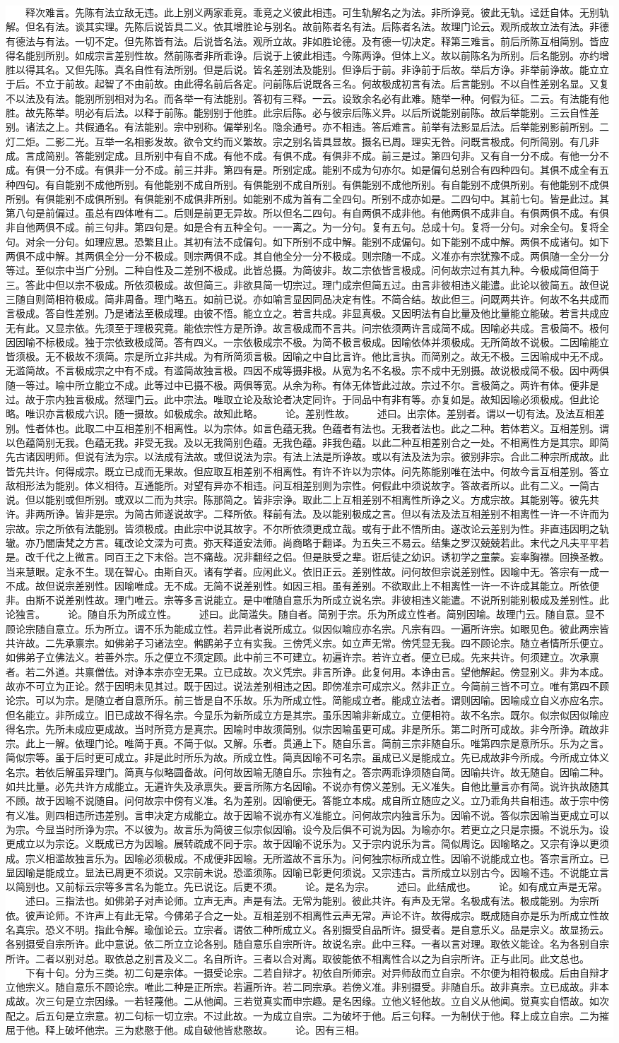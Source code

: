 　　释次难言。先陈有法立敌无违。此上别义两家乖竞。乖竞之义彼此相违。可生轨解名之为法。非所诤竞。彼此无轨。迳廷自体。无别轨解。但名有法。谈其实理。先陈后说皆具二义。依其增胜论与别名。故前陈者名有法。后陈者名法。故理门论云。观所成故立法有法。非德有德法与有法。一切不定。但先陈皆有法。后说皆名法。观所立故。非如胜论德。及有德一切决定。释第三难言。前后所陈互相简别。皆应得名能别所别。如成宗言差别性故。然前陈者非所乖诤。后说于上彼此相违。今陈两诤。但体上义。故以前陈名为所别。后名能别。亦约增胜以得其名。又但先陈。真名自性有法所别。但是后说。皆名差别法及能别。但诤后于前。非诤前于后故。举后方诤。非举前诤故。能立立于后。不立于前故。起智了不由前故。由此得名前后各定。问前陈后说既各三名。何故极成初言有法。后言能别。不以自性差别名显。又复不以法及有法。能别所别相对为名。而各举一有法能别。答初有三释。一云。设致余名必有此难。随举一种。何假为征。二云。有法能有他胜。故先陈举。明必有后法。以释于前陈。能别别于他胜。此宗后陈。必与彼宗后陈义异。以后所说能别前陈。故后举能别。三云自性差别。诸法之上。共假通名。有法能别。宗中别称。偏举别名。隐余通号。亦不相违。答后难言。前举有法影显后法。后举能别影前所别。二灯二炬。二影二光。互举一名相影发故。欲令文约而义繁故。宗之别名皆具显故。摄名已周。理实无咎。问既言极成。何所简别。有几非成。言成简别。答能别定成。且所别中有自不成。有他不成。有俱不成。有俱非不成。前三是过。第四句非。又有自一分不成。有他一分不成。有俱一分不成。有俱非一分不成。前三并非。第四有是。所别定成。能别不成为句亦尔。如是偏句总别合有四种四句。其俱不成全有五种四句。有自能别不成他所别。有他能别不成自所别。有俱能别不成自所别。有俱能别不成他所别。有自能别不成俱所别。有他能别不成俱所别。有俱能别不成俱所别。有俱能别不成俱非所别。如能别不成为首有二全四句。所别不成亦如是。二四句中。其前七句。皆是此过。其第八句是前偏过。虽总有四体唯有二。后则是前更无异故。所以但名二四句。有自两俱不成非他。有他两俱不成非自。有俱两俱不成。有俱非自他两俱不成。前三句非。第四句是。如是合有五种全句。一一离之。为一分句。复有五句。总成十句。复将一分句。对余全句。复将全句。对余一分句。如理应思。恐繁且止。其初有法不成偏句。如下所别不成中解。能别不成偏句。如下能别不成中解。两俱不成诸句。如下两俱不成中解。其两俱全分一分不极成。则宗两俱不成。其自他全分一分不极成。则宗随一不成。义准亦有宗犹豫不成。两俱随一全分一分等过。至似宗中当广分别。二种自性及二差别不极成。此皆总摄。为简彼非。故二宗依皆言极成。问何故宗过有其九种。今极成简但简于三。答此中但以宗不极成。所依须极成。故但简三。非欲具简一切宗过。理门成宗但简五过。由言非彼相违义能遣。此论以彼简五。故但说三随自则简相符极成。简非周备。理门略五。如前已说。亦如喻言显因同品决定有性。不简合结。故此但三。问既两共许。何故不名共成而言极成。答自性差别。乃是诸法至极成理。由彼不悟。能立立之。若言共成。非显真极。又因明法有自比量及他比量能立能破。若言共成应无有此。又显宗依。先须至于理极究竟。能依宗性方是所诤。故言极成而不言共。问宗依须两许言成简不成。因喻必共成。言极简不。极何因因喻不标极成。独于宗依致极成简。答有四义。一宗依极成宗不极。为简不极言极成。因喻依体并须极成。无所简故不说极。二因喻能立皆须极。无不极故不须简。宗是所立非共成。为有所简须言极。因喻之中自比言许。他比言执。而简别之。故无不极。三因喻成中无不成。无滥简故。不言极成宗之中有不成。有滥简故独言极。四因不成等摄非极。从宽为名不名极。宗不成中无别摄。故说极成简不极。因中两俱随一等过。喻中所立能立不成。此等过中已摄不极。两俱等宽。从余为称。有体无体皆此过故。宗过不尔。言极简之。两许有体。便非是过。故于宗内独言极成。然理门云。此中宗法。唯取立论及敌论者决定同许。于同品中有非有等。亦复如是。故知因喻必须极成。但此论略。唯识亦言极成六识。随一摄故。如极成余。故知此略。
　　论。差别性故。
　　述曰。出宗体。差别者。谓以一切有法。及法互相差别。性者体也。此取二中互相差别不相离性。以为宗体。如言色蕴无我。色蕴者有法也。无我者法也。此之二种。若体若义。互相差别。谓以色蕴简别无我。色蕴无我。非受无我。及以无我简别色蕴。无我色蕴。非我色蕴。以此二种互相差别合之一处。不相离性方是其宗。即简先古诸因明师。但说有法为宗。以法成有法故。或但说法为宗。有法上法是所诤故。或以有法及法为宗。彼别非宗。合此二种宗所成故。此皆先共许。何得成宗。既立已成而无果故。但应取互相差别不相离性。有许不许以为宗体。问先陈能别唯在法中。何故今言互相差别。答立敌相形法为能别。体义相待。互通能所。对望有异亦不相违。问互相差别则为宗性。何假此中须说故字。答故者所以。此有二义。一简古说。但以能别或但所别。或双以二而为共宗。陈那简之。皆非宗诤。取此二上互相差别不相离性所诤之义。方成宗故。其能别等。彼先共许。非两所诤。皆非是宗。为简古师遂说故字。二释所依。释前有法。及以能别极成之言。但以有法及法互相差别不相离性一许一不许而为宗故。宗之所依有法能别。皆须极成。由此宗中说其故字。不尔所依须更成立哉。或有于此不悟所由。遂改论云差别为性。非直违因明之轨辙。亦乃闇唐梵之方言。辄改论文深为可责。弥天释道安法师。尚商略于翻译。为五失三不易云。结集之罗汉兢兢若此。末代之凡夫平平若是。改千代之上微言。同百王之下末俗。岂不痛哉。况非翻经之侣。但是肤受之辈。诳后徒之幼识。诱初学之童蒙。妄率胸襟。回换圣教。当来慧眼。定永不生。现在智心。由斯自灭。诸有学者。应闲此义。依旧正云。差别性故。问何故但宗说差别性。因喻中无。答宗有一成一不成。故但说宗差别性。因喻唯成。无不成。无简不说差别性。如因三相。虽有差别。不欲取此上不相离性一许一不许成其能立。所依便非。由斯不说差别性故。理门唯云。宗等多言说能立。是中唯随自意乐为所成立说名宗。非彼相违义能遣。不说所别能别极成及差别性。此论独言。
　　论。随自乐为所成立性。
　　述曰。此简滥失。随自者。简别于宗。乐为所成立性者。简别因喻。故理门云。随自意。显不顾论宗随自意立。乐为所立。谓不乐为能成立性。若异此者说所成立。似因似喻应亦名宗。凡宗有四。一遍所许宗。如眼见色。彼此两宗皆共许故。二先承禀宗。如佛弟子习诸法空。鸺鹠弟子立有实我。三傍凭义宗。如立声无常。傍凭显无我。四不顾论宗。随立者情所乐便立。如佛弟子立佛法义。若善外宗。乐之便立不须定顾。此中前三不可建立。初遍许宗。若许立者。便立已成。先来共许。何须建立。次承禀者。若二外道。共禀僧佉。对诤本宗亦空无果。立已成故。次义凭宗。非言所诤。此复何用。本诤由言。望他解起。傍显别义。非为本成。故亦不可立为正论。然于因明未见其过。既于因过。说法差别相违之因。即傍准宗可成宗义。然非正立。今简前三皆不可立。唯有第四不顾论宗。可以为宗。是随立者自意所乐。前三皆是自不乐故。乐为所成立性。简能成立者。能成立法者。谓则因喻。因喻成立自义亦应名宗。但名能立。非所成立。旧已成故不得名宗。今显乐为新所成立方是其宗。虽乐因喻非新成立。立便相符。故不名宗。既尔。似宗似因似喻应得名宗。先所未成应更成故。当时所竞方是真宗。因喻时申故须简别。似宗因喻虽更可成。非是所乐。第二时所可成故。非今所诤。疏故非宗。此上一解。依理门论。唯简于真。不简于似。又解。乐者。贯通上下。随自乐言。简前三宗非随自乐。唯第四宗是意所乐。乐为之言。简似宗等。虽于后时更可成立。非是此时所乐为故。所成立性。简真因喻不可名宗。虽成已义是能成立。先已成故非今所成。今所成立体义名宗。若依后解虽异理门。简真与似略圆备故。问何故因喻无随自乐。宗独有之。答宗两乖诤须随自简。因喻共许。故无随自。因喻二种。如共比量。必先共许方成能立。无遍许失及承禀失。要言所陈方名因喻。不说亦有傍义差别。无义准失。自他比量言亦有简。说许执故随其不顾。故于因喻不说随自。问何故宗中傍有义准。名为差别。因喻便无。答能立本成。成自所立随应之义。立乃乖角共自相违。故于宗中傍有义准。则四相违所违差别。言申决定方成能立。故于因喻不说亦有义准能立。问何故宗内独言乐为。因喻不说。答似宗因喻当更成立可以为宗。今显当时所诤为宗。不以彼为。故言乐为简彼三似宗似因喻。设今及后俱不可说为因。为喻亦尔。若更立之只是宗摄。不说乐为。设更成立以为宗讫。义既成已方为因喻。展转疏成不同于宗。故于因喻不说乐为。又于宗内说乐为言。简似周讫。因喻略之。又宗有诤以更须成。宗义相滥故独言乐为。因喻必须极成。不成便非因喻。无所滥故不言乐为。问何独宗标所成立性。因喻不说能成立也。答宗言所立。已显因喻是能成立。显法已周更不须说。又宗前未说。恐滥须陈。因喻已彰更何须说。又宗违古。言所成立以别古今。因喻不违。不说能立言以简别也。又前标云宗等多言名为能立。先已说讫。后更不须。
　　论。是名为宗。
　　述曰。此结成也。
　　论。如有成立声是无常。
　　述曰。三指法也。如佛弟子对声论师。立声无声。声是有法。无常为能别。彼此共许。有声及无常。名极成有法。极成能别。为宗所依。彼声论师。不许声上有此无常。今佛弟子合之一处。互相差别不相离性云声无常。声论不许。故得成宗。既成随自亦是乐为所成立性故名真宗。恐义不明。指此令解。瑜伽论云。立宗者。谓依二种所成立义。各别摄受自品所许。摄受者。是自意乐义。品是宗义。故显扬云。各别摄受自宗所许。此中意说。依二所立立论各别。随自意乐自宗所许。故说名宗。此中三释。一者以言对理。取依义能诠。名为各别自宗所许。二者以别对总。取依总之别言及义二。名自所许。三者以合对离。取彼能依不相离性合以之为自宗所许。正与此同。此文总也。
　　下有十句。分为三类。初二句是宗体。一摄受论宗。二若自辩才。初依自所师宗。对异师敌而立自宗。不尔便为相符极成。后由自辩才立他宗义。随自意乐不顾论宗。唯此二种是正所宗。若遍所许。若二同宗承。若傍义准。非别摄受。非随自乐。故非真宗。立已成故。非本成故。次三句是立宗因缘。一若轻蔑他。二从他闻。三若觉真实而申宗趣。是名因缘。立他义轻他故。立自义从他闻。觉真实自悟故。如次配之。后五句是立宗意。初二句标一切立宗。不过此故。一为成立自宗。二为破坏于他。后三句释。一为制伏于他。释上成立自宗。二为摧屈于他。释上破坏他宗。三为悲愍于他。成自破他皆悲愍故。
　　论。因有三相。